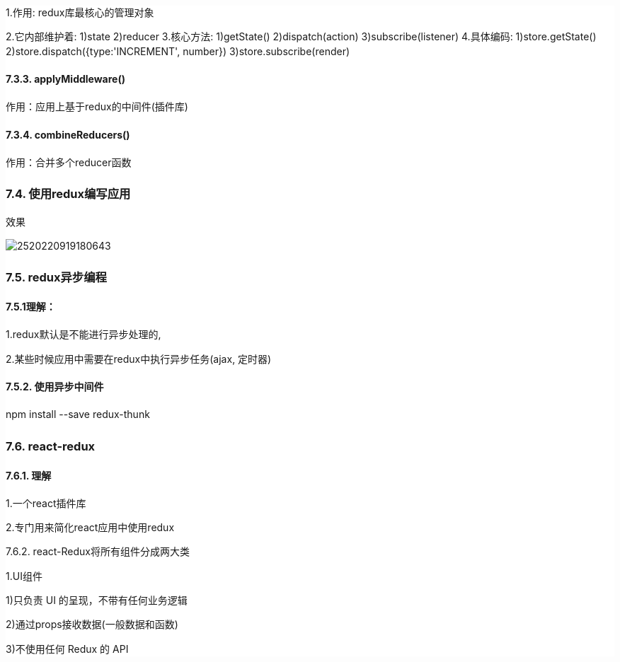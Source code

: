 1.作用: redux库最核心的管理对象

2.它内部维护着:
1)state
2)reducer
3.核心方法:
1)getState()
2)dispatch(action)
3)subscribe(listener)
4.具体编码:
1)store.getState()
2)store.dispatch({type:'INCREMENT', number})
3)store.subscribe(render)

#### 7.3.3. applyMiddleware()

作用：应用上基于redux的中间件(插件库)

#### 7.3.4. combineReducers()

作用：合并多个reducer函数

### 7.4. 使用redux编写应用

效果

![2520220919180643](https://yuan-halo.oss-cn-beijing.aliyuncs.com/blog/2520220919180643.gif)

### 7.5. redux异步编程

#### 7.5.1理解：

1.redux默认是不能进行异步处理的, 

2.某些时候应用中需要在redux中执行异步任务(ajax, 定时器)

#### 7.5.2. 使用异步中间件

npm install --save redux-thunk

### 7.6. react-redux

#### 7.6.1. 理解

1.一个react插件库

2.专门用来简化react应用中使用redux

7.6.2. react-Redux将所有组件分成两大类

1.UI组件

1)只负责 UI 的呈现，不带有任何业务逻辑

2)通过props接收数据(一般数据和函数)

3)不使用任何 Redux 的 API

